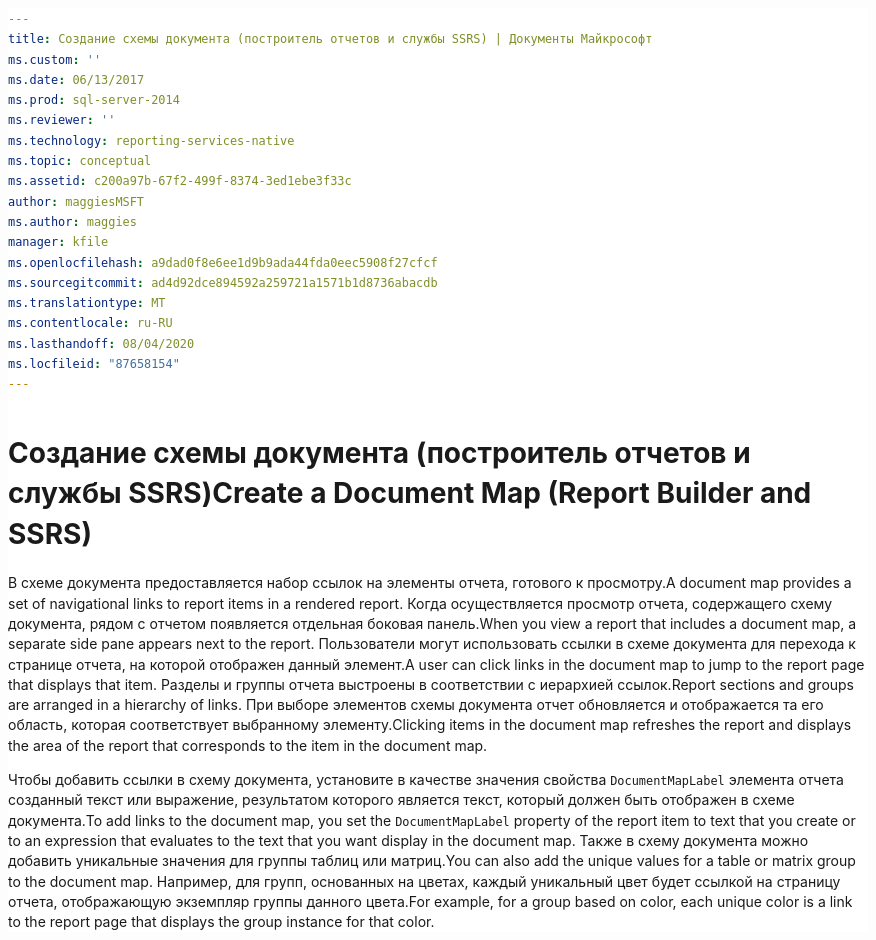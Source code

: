 ```yaml
---
title: Создание схемы документа (построитель отчетов и службы SSRS) | Документы Майкрософт
ms.custom: ''
ms.date: 06/13/2017
ms.prod: sql-server-2014
ms.reviewer: ''
ms.technology: reporting-services-native
ms.topic: conceptual
ms.assetid: c200a97b-67f2-499f-8374-3ed1ebe3f33c
author: maggiesMSFT
ms.author: maggies
manager: kfile
ms.openlocfilehash: a9dad0f8e6ee1d9b9ada44fda0eec5908f27cfcf
ms.sourcegitcommit: ad4d92dce894592a259721a1571b1d8736abacdb
ms.translationtype: MT
ms.contentlocale: ru-RU
ms.lasthandoff: 08/04/2020
ms.locfileid: "87658154"
---
```

# <a name="create-a-document-map-report-builder-and-ssrs"></a><span data-ttu-id="45ce5-102">Создание схемы документа (построитель отчетов и службы SSRS)</span><span class="sxs-lookup"><span data-stu-id="45ce5-102">Create a Document Map (Report Builder and SSRS)</span></span>
  <span data-ttu-id="45ce5-103">В схеме документа предоставляется набор ссылок на элементы отчета, готового к просмотру.</span><span class="sxs-lookup"><span data-stu-id="45ce5-103">A document map provides a set of navigational links to report items in a rendered report.</span></span> <span data-ttu-id="45ce5-104">Когда осуществляется просмотр отчета, содержащего схему документа, рядом с отчетом появляется отдельная боковая панель.</span><span class="sxs-lookup"><span data-stu-id="45ce5-104">When you view a report that includes a document map, a separate side pane appears next to the report.</span></span> <span data-ttu-id="45ce5-105">Пользователи могут использовать ссылки в схеме документа для перехода к странице отчета, на которой отображен данный элемент.</span><span class="sxs-lookup"><span data-stu-id="45ce5-105">A user can click links in the document map to jump to the report page that displays that item.</span></span> <span data-ttu-id="45ce5-106">Разделы и группы отчета выстроены в соответствии с иерархией ссылок.</span><span class="sxs-lookup"><span data-stu-id="45ce5-106">Report sections and groups are arranged in a hierarchy of links.</span></span> <span data-ttu-id="45ce5-107">При выборе элементов схемы документа отчет обновляется и отображается та его область, которая соответствует выбранному элементу.</span><span class="sxs-lookup"><span data-stu-id="45ce5-107">Clicking items in the document map refreshes the report and displays the area of the report that corresponds to the item in the document map.</span></span>  
  
 <span data-ttu-id="45ce5-108">Чтобы добавить ссылки в схему документа, установите в качестве значения свойства `DocumentMapLabel` элемента отчета созданный текст или выражение, результатом которого является текст, который должен быть отображен в схеме документа.</span><span class="sxs-lookup"><span data-stu-id="45ce5-108">To add links to the document map, you set the `DocumentMapLabel` property of the report item to text that you create or to an expression that evaluates to the text that you want display in the document map.</span></span> <span data-ttu-id="45ce5-109">Также в схему документа можно добавить уникальные значения для группы таблиц или матриц.</span><span class="sxs-lookup"><span data-stu-id="45ce5-109">You can also add the unique values for a table or matrix group to the document map.</span></span> <span data-ttu-id="45ce5-110">Например, для групп, основанных на цветах, каждый уникальный цвет будет ссылкой на страницу отчета, отображающую экземпляр группы данного цвета.</span><span class="sxs-lookup"><span data-stu-id="45ce5-110">For example, for a group based on color, each unique color is a link to the report page that displays the group instance for that color.</span></span>  
  